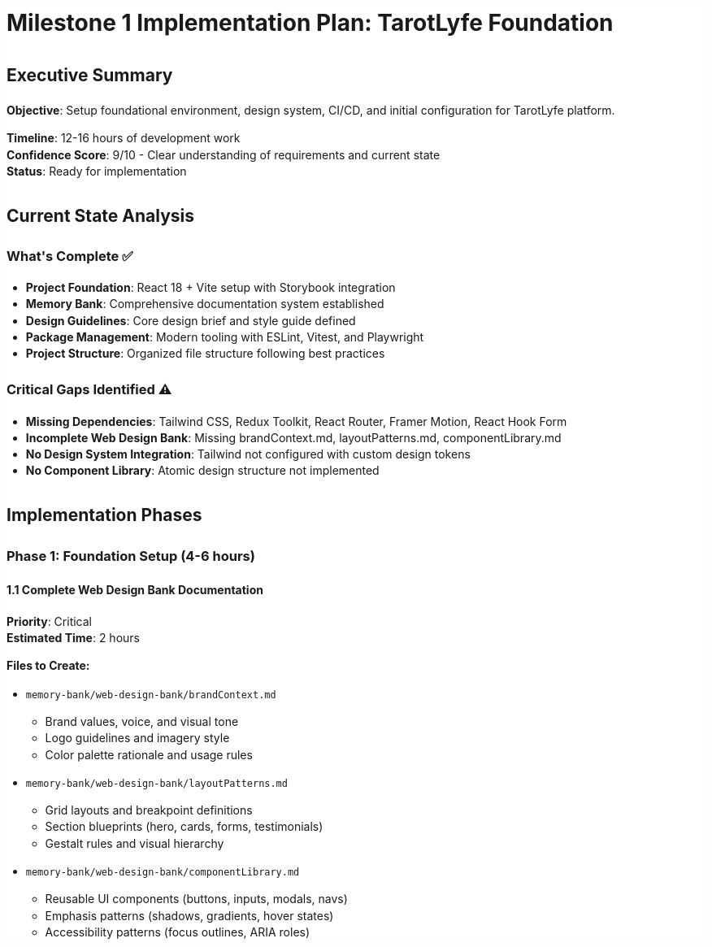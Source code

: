 # Milestone 1 Implementation Plan: TarotLyfe Foundation

## Executive Summary

**Objective**: Setup foundational environment, design system, CI/CD, and initial configuration for TarotLyfe platform.

**Timeline**: 12-16 hours of development work  
**Confidence Score**: 9/10 - Clear understanding of requirements and current state  
**Status**: Ready for implementation  

## Current State Analysis

### What's Complete ✅
- **Project Foundation**: React 18 + Vite setup with Storybook integration
- **Memory Bank**: Comprehensive documentation system established
- **Design Guidelines**: Core design brief and style guide defined
- **Package Management**: Modern tooling with ESLint, Vitest, and Playwright
- **Project Structure**: Organized file structure following best practices

### Critical Gaps Identified ⚠️
- **Missing Dependencies**: Tailwind CSS, Redux Toolkit, React Router, Framer Motion, React Hook Form
- **Incomplete Web Design Bank**: Missing brandContext.md, layoutPatterns.md, componentLibrary.md
- **No Design System Integration**: Tailwind not configured with custom design tokens
- **No Component Library**: Atomic design structure not implemented

## Implementation Phases

### Phase 1: Foundation Setup (4-6 hours)

#### 1.1 Complete Web Design Bank Documentation
**Priority**: Critical  
**Estimated Time**: 2 hours

**Files to Create:**
- `memory-bank/web-design-bank/brandContext.md`
  - Brand values, voice, and visual tone
  - Logo guidelines and imagery style
  - Color palette rationale and usage rules

- `memory-bank/web-design-bank/layoutPatterns.md`
  - Grid layouts and breakpoint definitions
  - Section blueprints (hero, cards, forms, testimonials)
  - Gestalt rules and visual hierarchy

- `memory-bank/web-design-bank/componentLibrary.md`
  - Reusable UI components (buttons, inputs, modals, navs)
  - Emphasis patterns (shadows, gradients, hover states)
  - Accessibility patterns (focus outlines, ARIA roles)
